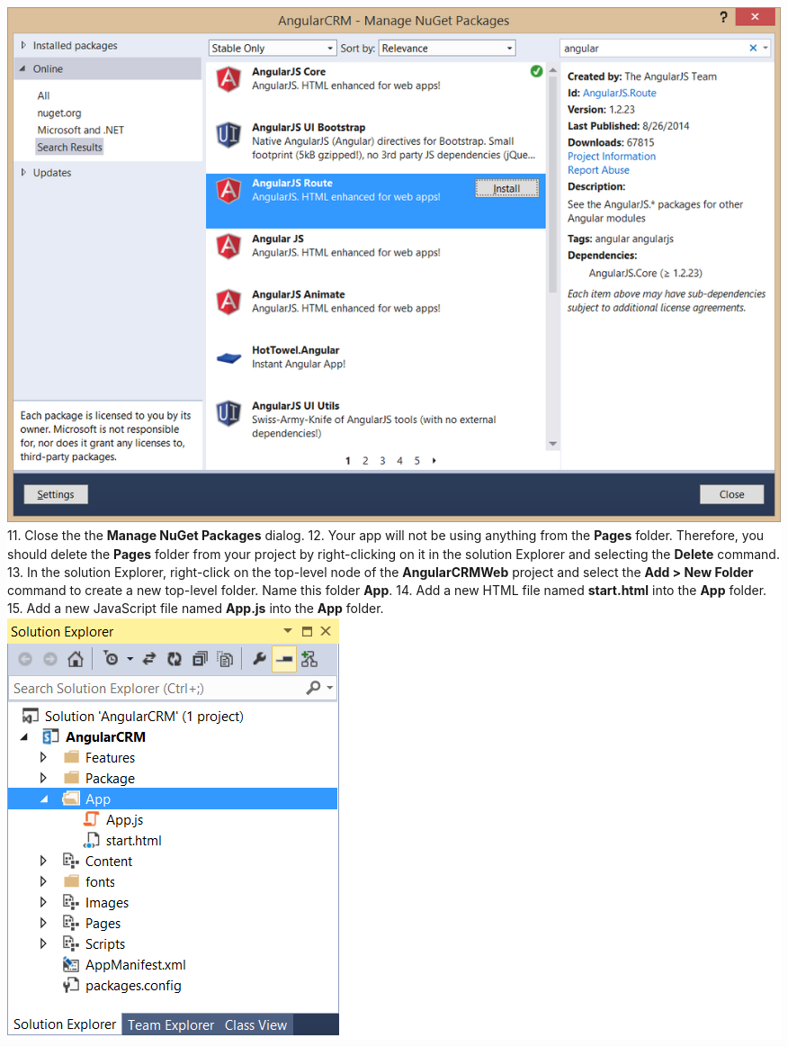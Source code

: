 ![](Images/Fig06.png)
11. Close the the **Manage NuGet Packages** dialog.
12. Your app will not be using anything from the **Pages** folder. Therefore, you should delete the **Pages** folder from your project by right-clicking on it in the solution Explorer and selecting the **Delete** command.
13. In the solution Explorer, right-click on the top-level node of the **AngularCRMWeb** project and select the **Add > New Folder** command to create a new top-level folder. Name this folder **App**.
14. Add a new HTML file named **start.html** into the **App** folder.
15. Add a new JavaScript file named **App.js** into the **App** folder.  
![](Images/Fig07.png)
